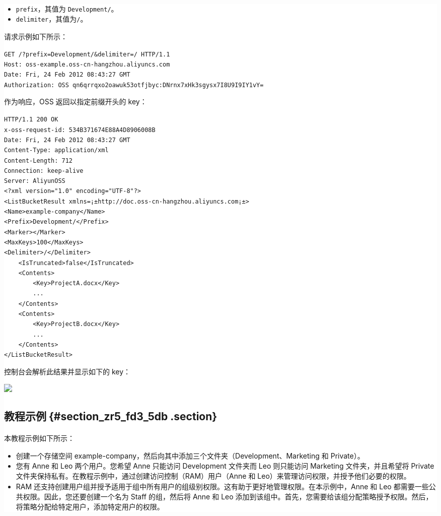 -   `prefix`，其值为 `Development/`。
-   `delimiter`，其值为`/`。

请求示例如下所示：

```
GET /?prefix=Development/&delimiter=/ HTTP/1.1
Host: oss-example.oss-cn-hangzhou.aliyuncs.com
Date: Fri, 24 Feb 2012 08:43:27 GMT
Authorization: OSS qn6qrrqxo2oawuk53otfjbyc:DNrnx7xHk3sgysx7I8U9I9IY1vY=
```

作为响应，OSS 返回以指定前缀开头的 key：

```
HTTP/1.1 200 OK
x-oss-request-id: 534B371674E88A4D8906008B
Date: Fri, 24 Feb 2012 08:43:27 GMT
Content-Type: application/xml
Content-Length: 712
Connection: keep-alive
Server: AliyunOSS
<?xml version="1.0" encoding="UTF-8"?>
<ListBucketResult xmlns=¡±http://doc.oss-cn-hangzhou.aliyuncs.com¡±>
<Name>example-company</Name>
<Prefix>Development/</Prefix>
<Marker></Marker>
<MaxKeys>100</MaxKeys>
<Delimiter>/</Delimiter>
    <IsTruncated>false</IsTruncated>
    <Contents>
        <Key>ProjectA.docx</Key>
        ...
    </Contents>
    <Contents>
        <Key>ProjectB.docx</Key>
        ...
    </Contents>
</ListBucketResult>
```

控制台会解析此结果并显示如下的 key：

![](http://static-aliyun-doc.oss-cn-hangzhou.aliyuncs.com/assets/img/4349/15535923411190_zh-CN.png)

## 教程示例 {#section_zr5_fd3_5db .section}

本教程示例如下所示：

-   创建一个存储空间 example-company，然后向其中添加三个文件夹（Development、Marketing 和 Private）。
-   您有 Anne 和 Leo 两个用户。您希望 Anne 只能访问 Development 文件夹而 Leo 则只能访问 Marketing 文件夹，并且希望将 Private 文件夹保持私有。在教程示例中，通过创建访问控制（RAM）用户（Anne 和 Leo）来管理访问权限，并授予他们必要的权限。
-   RAM 还支持创建用户组并授予适用于组中所有用户的组级别权限。这有助于更好地管理权限。在本示例中，Anne 和 Leo 都需要一些公共权限。因此，您还要创建一个名为 Staff 的组，然后将 Anne 和 Leo 添加到该组中。首先，您需要给该组分配策略授予权限。然后，将策略分配给特定用户，添加特定用户的权限。

